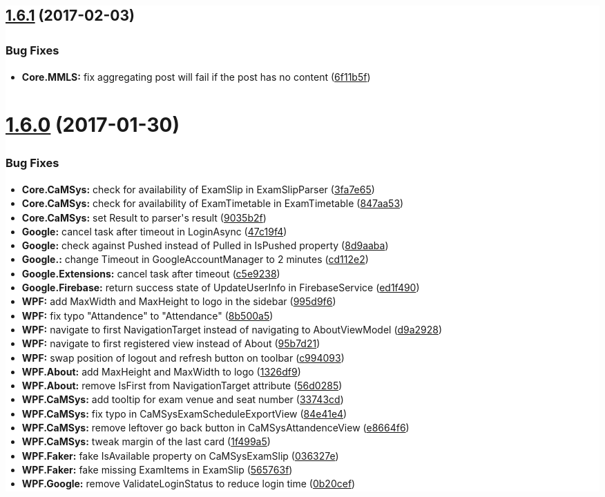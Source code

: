 <a name="1.6.1"></a>
## [1.6.1](https://github.com/garyng/Mono/compare/v1.6.0...v1.6.1) (2017-02-03)


### Bug Fixes

* **Core.MMLS:** fix aggregating post will fail if the post has no content ([6f11b5f](https://github.com/garyng/Mono/commit/6f11b5f))



<a name="1.6.0"></a>
# [1.6.0](https://github.com/garyng/Mono/compare/v1.5.0...v1.6.0) (2017-01-30)


### Bug Fixes

* **Core.CaMSys:** check for availability of ExamSlip in ExamSlipParser ([3fa7e65](https://github.com/garyng/Mono/commit/3fa7e65))
* **Core.CaMSys:** check for availability of ExamTimetable in ExamTimetable ([847aa53](https://github.com/garyng/Mono/commit/847aa53))
* **Core.CaMSys:** set Result to parser's result ([9035b2f](https://github.com/garyng/Mono/commit/9035b2f))
* **Google:** cancel task after timeout in LoginAsync ([47c19f4](https://github.com/garyng/Mono/commit/47c19f4))
* **Google:** check against Pushed instead of Pulled in IsPushed property  ([8d9aaba](https://github.com/garyng/Mono/commit/8d9aaba))
* **Google.:** change Timeout in GoogleAccountManager to 2 minutes ([cd112e2](https://github.com/garyng/Mono/commit/cd112e2))
* **Google.Extensions:** cancel task after timeout ([c5e9238](https://github.com/garyng/Mono/commit/c5e9238))
* **Google.Firebase:** return success state of UpdateUserInfo in FirebaseService ([ed1f490](https://github.com/garyng/Mono/commit/ed1f490))
* **WPF:** add MaxWidth and MaxHeight to logo in the sidebar ([995d9f6](https://github.com/garyng/Mono/commit/995d9f6))
* **WPF:** fix typo "Attandence" to "Attendance" ([8b500a5](https://github.com/garyng/Mono/commit/8b500a5))
* **WPF:** navigate to first NavigationTarget instead of navigating to AboutViewModel ([d9a2928](https://github.com/garyng/Mono/commit/d9a2928))
* **WPF:** navigate to first registered view instead of About ([95b7d21](https://github.com/garyng/Mono/commit/95b7d21))
* **WPF:** swap position of logout and refresh button on toolbar ([c994093](https://github.com/garyng/Mono/commit/c994093))
* **WPF.About:** add MaxHeight and MaxWidth to logo ([1326df9](https://github.com/garyng/Mono/commit/1326df9))
* **WPF.About:** remove IsFirst from NavigationTarget attribute ([56d0285](https://github.com/garyng/Mono/commit/56d0285))
* **WPF.CaMSys:** add tooltip for exam venue and seat number ([33743cd](https://github.com/garyng/Mono/commit/33743cd))
* **WPF.CaMSys:** fix typo in CaMSysExamScheduleExportView ([84e41e4](https://github.com/garyng/Mono/commit/84e41e4))
* **WPF.CaMSys:** remove leftover go back button in CaMSysAttandenceView ([e8664f6](https://github.com/garyng/Mono/commit/e8664f6))
* **WPF.CaMSys:** tweak margin of the last card ([1f499a5](https://github.com/garyng/Mono/commit/1f499a5))
* **WPF.Faker:** fake IsAvailable property on CaMSysExamSlip ([036327e](https://github.com/garyng/Mono/commit/036327e))
* **WPF.Faker:** fake missing ExamItems in ExamSlip ([565763f](https://github.com/garyng/Mono/commit/565763f))
* **WPF.Google:** remove ValidateLoginStatus to reduce login time ([0b20cef](https://github.com/garyng/Mono/commit/0b20cef))